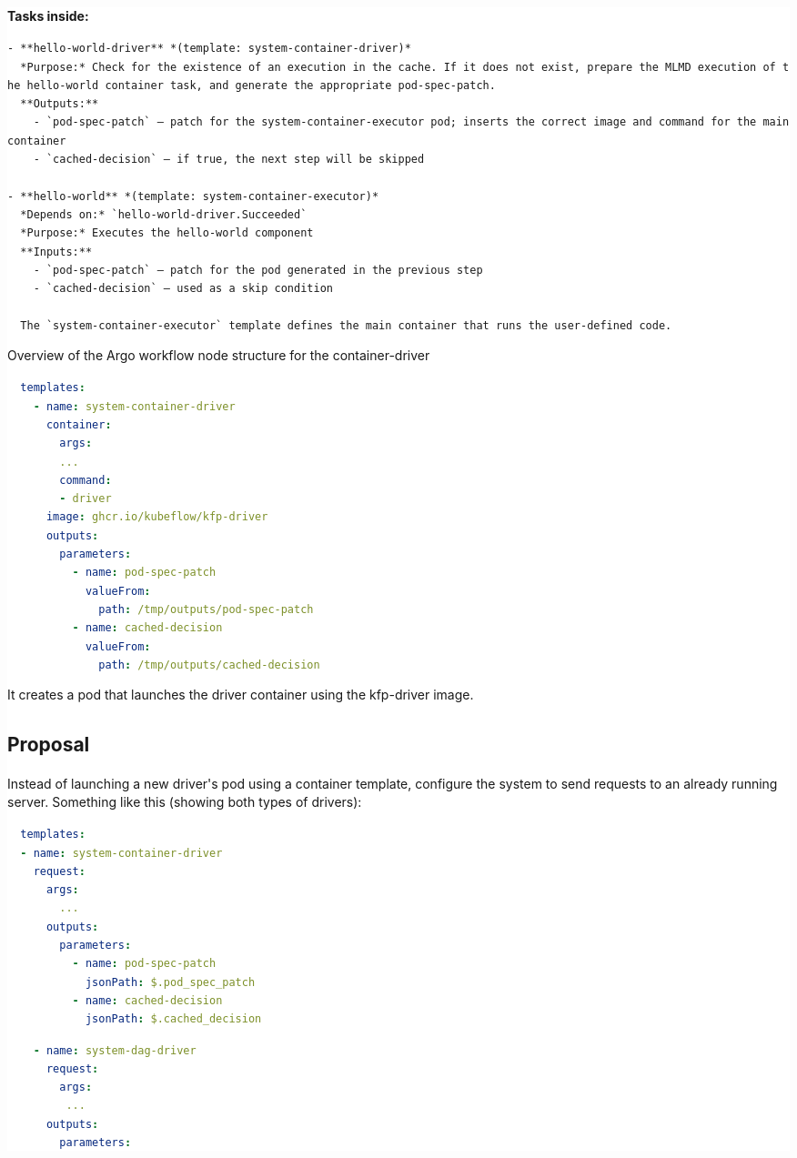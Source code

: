    **Tasks inside:**

    - **hello-world-driver** *(template: system-container-driver)*  
      *Purpose:* Check for the existence of an execution in the cache. If it does not exist, prepare the MLMD execution of the hello-world container task, and generate the appropriate pod-spec-patch.  
      **Outputs:**
        - `pod-spec-patch` – patch for the system-container-executor pod; inserts the correct image and command for the main container
        - `cached-decision` – if true, the next step will be skipped

    - **hello-world** *(template: system-container-executor)*  
      *Depends on:* `hello-world-driver.Succeeded`  
      *Purpose:* Executes the hello-world component  
      **Inputs:**
        - `pod-spec-patch` — patch for the pod generated in the previous step
        - `cached-decision` — used as a skip condition

      The `system-container-executor` template defines the main container that runs the user-defined code.


Overview of the Argo workflow node structure for the container-driver
```yaml
  templates:
    - name: system-container-driver
      container:
        args:
        ...
        command:
        - driver
      image: ghcr.io/kubeflow/kfp-driver
      outputs:
        parameters:
          - name: pod-spec-patch
            valueFrom:
              path: /tmp/outputs/pod-spec-patch
          - name: cached-decision
            valueFrom:
              path: /tmp/outputs/cached-decision
```
It creates a pod that launches the driver container using the kfp-driver image.

## Proposal

Instead of launching a new driver's pod using a container template, configure the system to send requests to an already running server.
Something like this (showing both types of drivers):
```yaml
  templates:
  - name: system-container-driver
    request:
      args:
        ...
      outputs:
        parameters:
          - name: pod-spec-patch
            jsonPath: $.pod_spec_patch
          - name: cached-decision
            jsonPath: $.cached_decision
```
```yaml
    - name: system-dag-driver
      request:
        args:
         ...
      outputs:
        parameters:
```